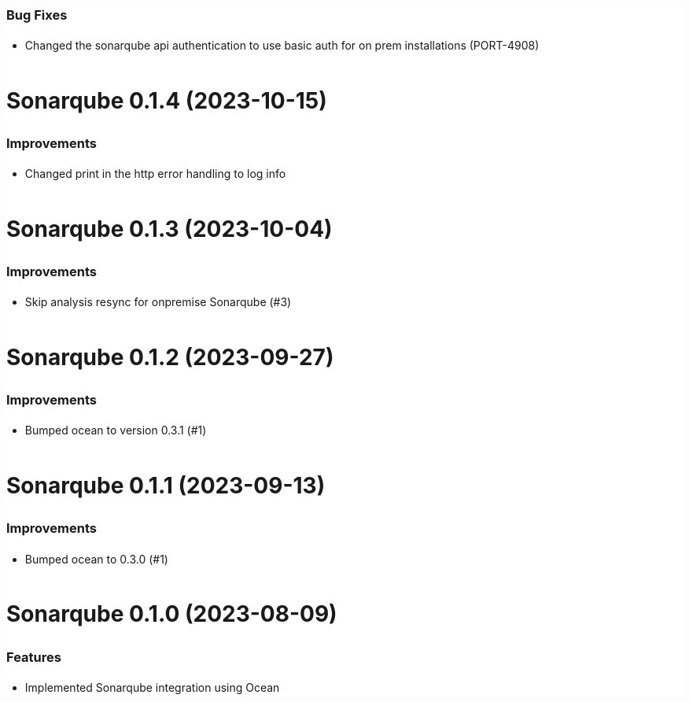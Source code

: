 ### Bug Fixes

- Changed the sonarqube api authentication to use basic auth for on prem installations (PORT-4908)


# Sonarqube 0.1.4 (2023-10-15)

### Improvements

- Changed print in the http error handling to log info


# Sonarqube 0.1.3 (2023-10-04)

### Improvements

- Skip analysis resync for onpremise Sonarqube (#3)


# Sonarqube 0.1.2 (2023-09-27)

### Improvements

- Bumped ocean to version 0.3.1 (#1)


# Sonarqube 0.1.1 (2023-09-13)

### Improvements

- Bumped ocean to 0.3.0 (#1)

# Sonarqube 0.1.0 (2023-08-09)

### Features

- Implemented Sonarqube integration using Ocean
